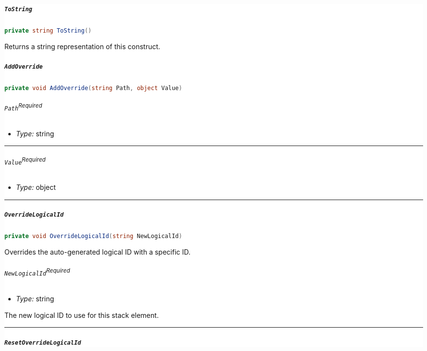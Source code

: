 
##### `ToString` <a name="ToString" id="@cdktf/provider-azurerm.logAnalyticsLinkedStorageAccount.LogAnalyticsLinkedStorageAccount.toString"></a>

```csharp
private string ToString()
```

Returns a string representation of this construct.

##### `AddOverride` <a name="AddOverride" id="@cdktf/provider-azurerm.logAnalyticsLinkedStorageAccount.LogAnalyticsLinkedStorageAccount.addOverride"></a>

```csharp
private void AddOverride(string Path, object Value)
```

###### `Path`<sup>Required</sup> <a name="Path" id="@cdktf/provider-azurerm.logAnalyticsLinkedStorageAccount.LogAnalyticsLinkedStorageAccount.addOverride.parameter.path"></a>

- *Type:* string

---

###### `Value`<sup>Required</sup> <a name="Value" id="@cdktf/provider-azurerm.logAnalyticsLinkedStorageAccount.LogAnalyticsLinkedStorageAccount.addOverride.parameter.value"></a>

- *Type:* object

---

##### `OverrideLogicalId` <a name="OverrideLogicalId" id="@cdktf/provider-azurerm.logAnalyticsLinkedStorageAccount.LogAnalyticsLinkedStorageAccount.overrideLogicalId"></a>

```csharp
private void OverrideLogicalId(string NewLogicalId)
```

Overrides the auto-generated logical ID with a specific ID.

###### `NewLogicalId`<sup>Required</sup> <a name="NewLogicalId" id="@cdktf/provider-azurerm.logAnalyticsLinkedStorageAccount.LogAnalyticsLinkedStorageAccount.overrideLogicalId.parameter.newLogicalId"></a>

- *Type:* string

The new logical ID to use for this stack element.

---

##### `ResetOverrideLogicalId` <a name="ResetOverrideLogicalId" id="@cdktf/provider-azurerm.logAnalyticsLinkedStorageAccount.LogAnalyticsLinkedStorageAccount.resetOverrideLogicalId"></a>
